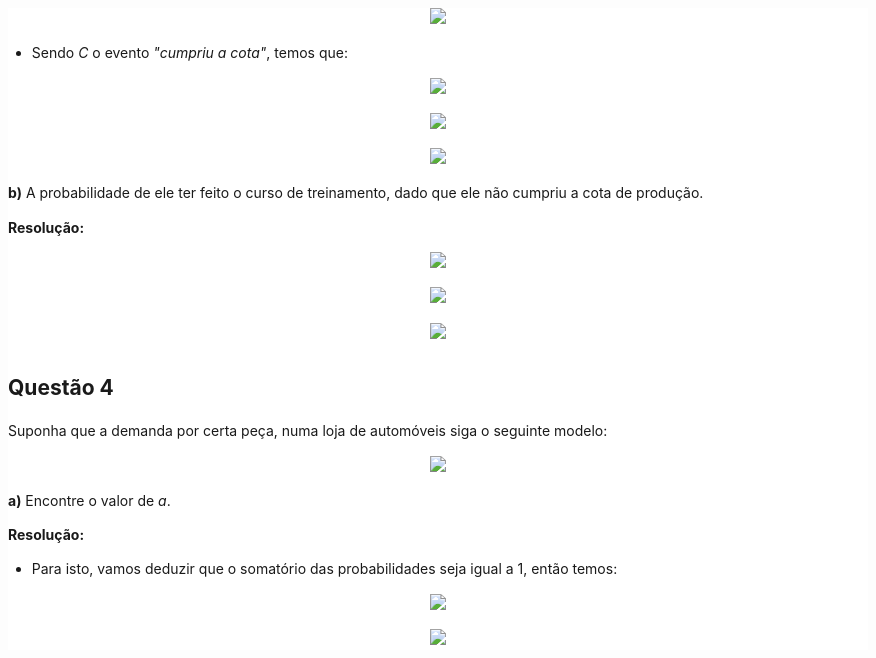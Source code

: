 <p align="center"> 
  <img src="https://latex.codecogs.com/gif.latex?%5Cfn_cm%20%5Csmall%20P%28N_%7Bs%7D%29%20%3D%2020%5C%25">
</p>

  - Sendo *C* o evento *"cumpriu a cota"*, temos que:
  <p align="center"> 
  <img src="https://latex.codecogs.com/gif.latex?%5Cfn_cm%20%5Csmall%20P%28C%29%20%3D%20P%28N_%7Bc%7D%29.P%28C%7CN_%7Bc%7D%29&plus;P%28N_%7Bs%7D%29.P%28C%7CN_%7Bs%7D%29">
</p>

<p align="center"> 
  <img src="https://latex.codecogs.com/gif.latex?%5Cfn_cm%20%5Csmall%20P%28C%29%20%3D%200.8*0.9&plus;0.2*0.45">
</p>

<p align="center"> 
  <img src="https://latex.codecogs.com/gif.latex?%5Cfn_cm%20%5Csmall%20P%28C%29%20%3D%200.81">
</p>

**b)** A probabilidade de ele ter feito o curso de treinamento, dado que ele não cumpriu a cota de produção.

**Resolução:**

<p align="center"> 
  <img src="https://latex.codecogs.com/gif.latex?%5Cfn_cm%20%5Csmall%20P%28N_%7Bc%7D%7CC%29%20%3D%20%5Cfrac%7BP%28%5Coverline%7BC%7D%7CN_%7Bc%7D%29.P%28N_%7Bc%7D%29%7D%7BP%28%5Coverline%7BC%7D%29%7D">
</p>

<p align="center"> 
  <img src="https://latex.codecogs.com/gif.latex?%5Cfn_cm%20%5Csmall%20P%28N_%7Bc%7D%7CC%29%20%3D%20%5Cfrac%7B0.1*0.8%7D%7B0.19%7D">
</p>

<p align="center"> 
  <img src="https://latex.codecogs.com/gif.latex?%5Cfn_cm%20%5Csmall%20P%28N_%7Bc%7D%7CC%29%20%3D%200.421">
</p>

## Questão 4
Suponha que a demanda por certa peça, numa loja de automóveis siga o seguinte modelo:
<p align="center"> 
  <img src="https://latex.codecogs.com/gif.latex?%5Cfn_cm%20%5Csmall%20P%28X%3Dk%29%20%3D%5Cfrac%7Ba*2%5E%7Bk%7D%7D%7Bk%21%7D%2C%20k%20%3D%201%2C%202%2C%203%2C%204.">
</p>

**a)** Encontre o valor de *a*.

**Resolução:**

  - Para isto, vamos deduzir que o somatório das probabilidades seja igual a 1, então temos:
  <p align="center"> 
  <img src="https://latex.codecogs.com/gif.latex?%5Cfn_cm%20%5Csmall%20P%28X%3Dk%29%20%3D%20a%28%5Cfrac%7B2%5E%7B1%7D%7D%7B1%7D%20&plus;%20%5Cfrac%7B2%5E%7B2%7D%7D%7B2%7D%20&plus;%20%5Cfrac%7B2%5E%7B3%7D%7D%7B6%7D%20&plus;%20%5Cfrac%7B2%5E%7B4%7D%7D%7B24%7D%29%20%3D%201">
</p>

<p align="center"> 
  <img src="https://latex.codecogs.com/gif.latex?%5Cfn_cm%20%5Csmall%20a%282%20&plus;%202%20&plus;%20%5Cfrac%7B4%7D%7B3%7D%20&plus;%20%5Cfrac%7B2%7D%7B3%7D%29%20%3D%201">
</p>
